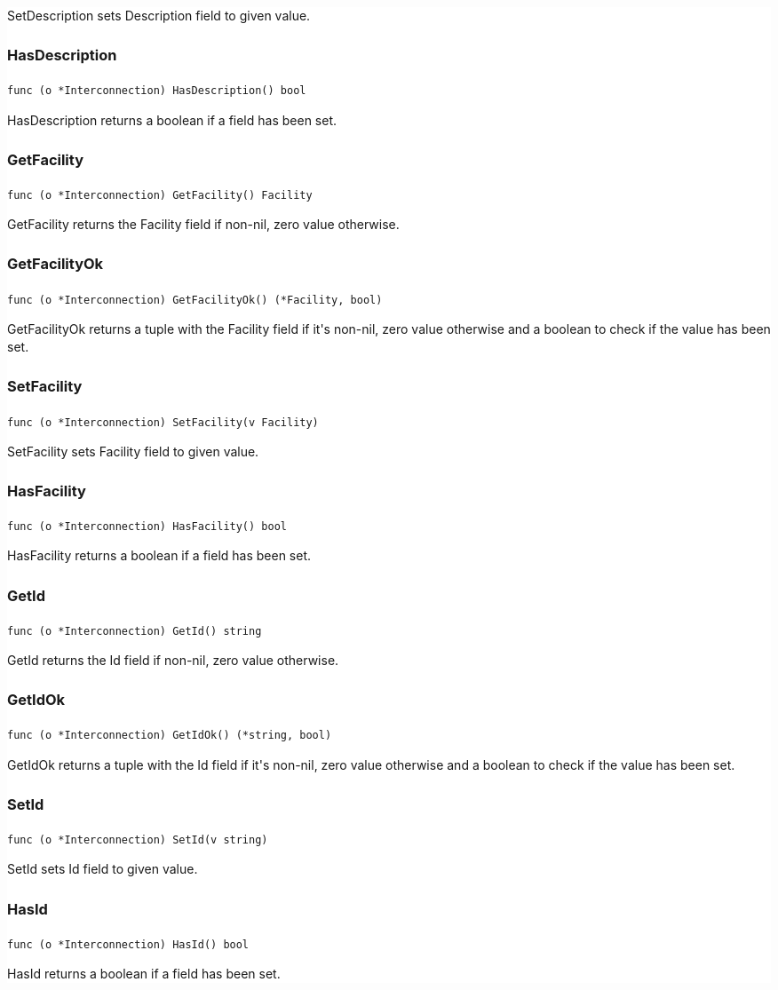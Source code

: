 SetDescription sets Description field to given value.

### HasDescription

`func (o *Interconnection) HasDescription() bool`

HasDescription returns a boolean if a field has been set.

### GetFacility

`func (o *Interconnection) GetFacility() Facility`

GetFacility returns the Facility field if non-nil, zero value otherwise.

### GetFacilityOk

`func (o *Interconnection) GetFacilityOk() (*Facility, bool)`

GetFacilityOk returns a tuple with the Facility field if it's non-nil, zero value otherwise
and a boolean to check if the value has been set.

### SetFacility

`func (o *Interconnection) SetFacility(v Facility)`

SetFacility sets Facility field to given value.

### HasFacility

`func (o *Interconnection) HasFacility() bool`

HasFacility returns a boolean if a field has been set.

### GetId

`func (o *Interconnection) GetId() string`

GetId returns the Id field if non-nil, zero value otherwise.

### GetIdOk

`func (o *Interconnection) GetIdOk() (*string, bool)`

GetIdOk returns a tuple with the Id field if it's non-nil, zero value otherwise
and a boolean to check if the value has been set.

### SetId

`func (o *Interconnection) SetId(v string)`

SetId sets Id field to given value.

### HasId

`func (o *Interconnection) HasId() bool`

HasId returns a boolean if a field has been set.
